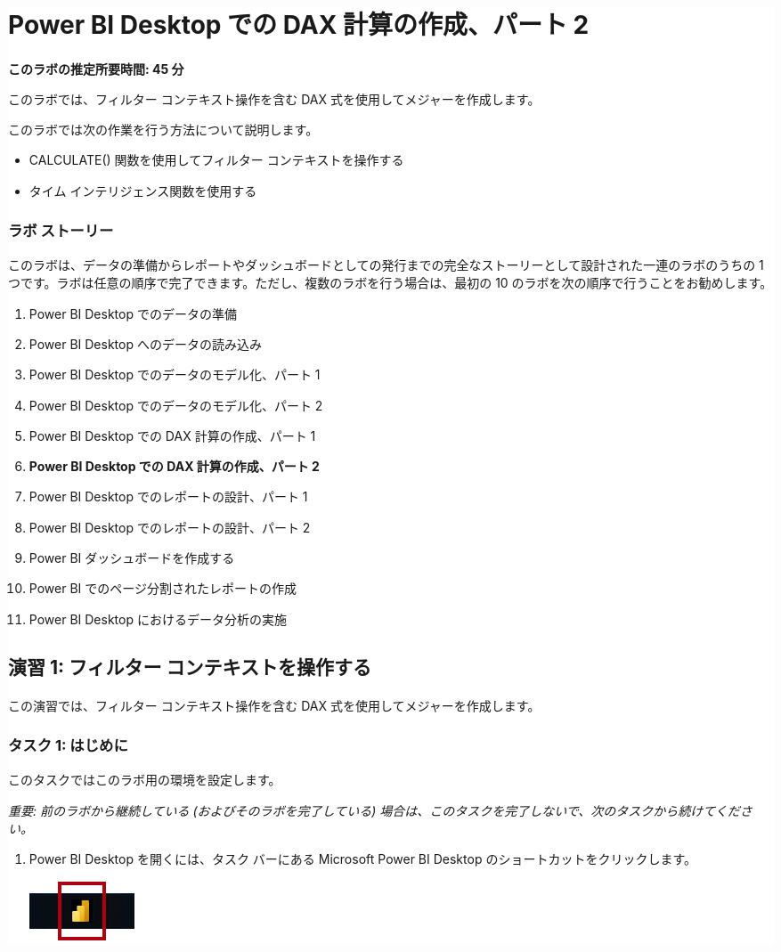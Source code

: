 ﻿

# **Power BI Desktop での DAX 計算の作成、パート 2**

**このラボの推定所要時間: 45 分**

このラボでは、フィルター コンテキスト操作を含む DAX 式を使用してメジャーを作成します。

このラボでは次の作業を行う方法について説明します。

- CALCULATE() 関数を使用してフィルター コンテキストを操作する

- タイム インテリジェンス関数を使用する

### **ラボ ストーリー**

このラボは、データの準備からレポートやダッシュボードとしての発行までの完全なストーリーとして設計された一連のラボのうちの 1 つです。ラボは任意の順序で完了できます。ただし、複数のラボを行う場合は、最初の 10 のラボを次の順序で行うことをお勧めします。

1. Power BI Desktop でのデータの準備

2. Power BI Desktop へのデータの読み込み

3. Power BI Desktop でのデータのモデル化、パート 1

4. Power BI Desktop でのデータのモデル化、パート 2

5. Power BI Desktop での DAX 計算の作成、パート 1

6. **Power BI Desktop での DAX 計算の作成、パート 2**

7. Power BI Desktop でのレポートの設計、パート 1

8. Power BI Desktop でのレポートの設計、パート 2

9. Power BI ダッシュボードを作成する

10. Power BI でのページ分割されたレポートの作成

11. Power BI Desktop におけるデータ分析の実施

## **演習 1: フィルター コンテキストを操作する**

この演習では、フィルター コンテキスト操作を含む DAX 式を使用してメジャーを作成します。

### **タスク 1: はじめに**

このタスクではこのラボ用の環境を設定します。

*重要: 前のラボから継続している (およびそのラボを完了している) 場合は、このタスクを完了しないで、次のタスクから続けてください。*

1. Power BI Desktop を開くには、タスク バーにある Microsoft Power BI Desktop のショートカットをクリックします。

    ![画像 12](Linked_image_Files/06-create-dax-calculations-in-power-bi-desktop-advanced_image1.png)

